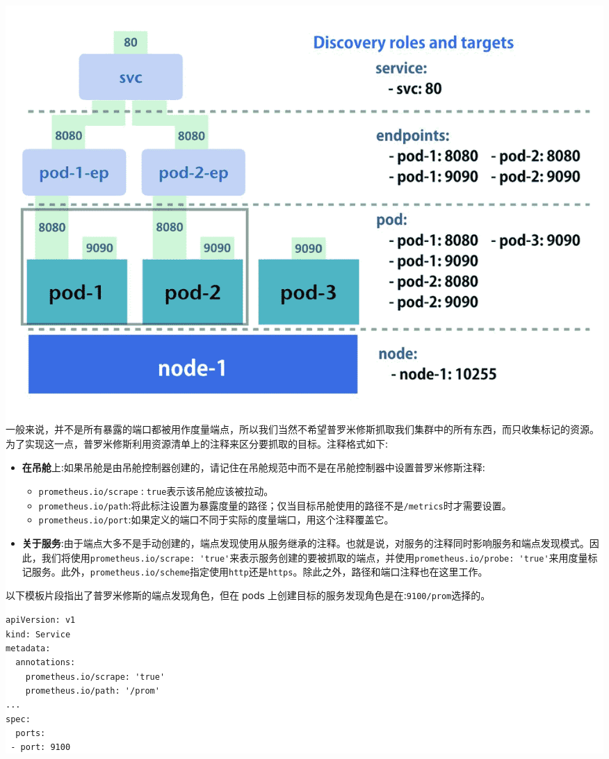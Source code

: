 ![](img/00101.jpeg)

一般来说，并不是所有暴露的端口都被用作度量端点，所以我们当然不希望普罗米修斯抓取我们集群中的所有东西，而只收集标记的资源。为了实现这一点，普罗米修斯利用资源清单上的注释来区分要抓取的目标。注释格式如下:

*   **在吊舱**上:如果吊舱是由吊舱控制器创建的，请记住在吊舱规范中而不是在吊舱控制器中设置普罗米修斯注释:
    *   `prometheus.io/scrape` : `true`表示该吊舱应该被拉动。
    *   `prometheus.io/path`:将此标注设置为暴露度量的路径；仅当目标吊舱使用的路径不是`/metrics`时才需要设置。
    *   `prometheus.io/port`:如果定义的端口不同于实际的度量端口，用这个注释覆盖它。

*   **关于服务**:由于端点大多不是手动创建的，端点发现使用从服务继承的注释。也就是说，对服务的注释同时影响服务和端点发现模式。因此，我们将使用`prometheus.io/scrape: 'true'`来表示服务创建的要被抓取的端点，并使用`prometheus.io/probe: 'true'`来用度量标记服务。此外，`prometheus.io/scheme`指定使用`http`还是`https`。除此之外，路径和端口注释也在这里工作。

以下模板片段指出了普罗米修斯的端点发现角色，但在 pods 上创建目标的服务发现角色是在:`9100/prom`选择的。

```
apiVersion: v1 
kind: Service 
metadata: 
  annotations: 
    prometheus.io/scrape: 'true' 
    prometheus.io/path: '/prom' 
... 
spec: 
  ports: 
 - port: 9100 
```

